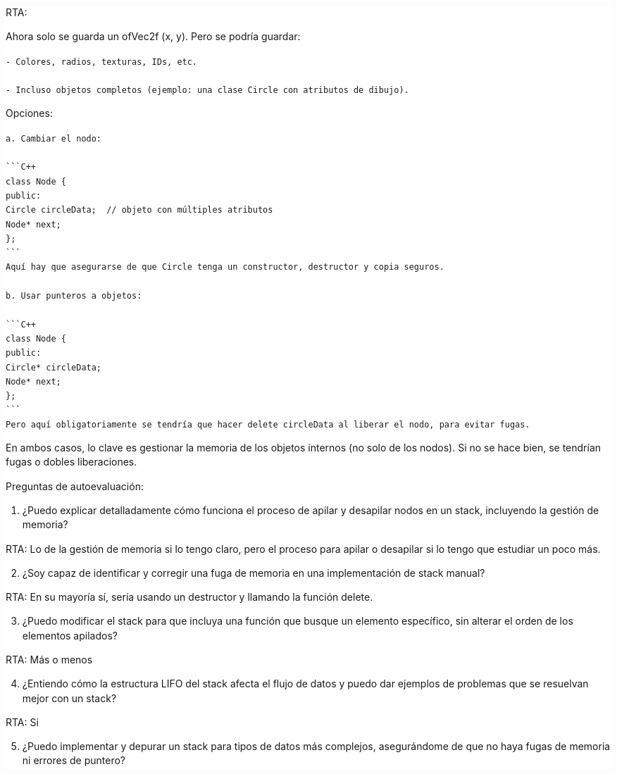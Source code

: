 RTA:

Ahora solo se guarda un ofVec2f (x, y). Pero se podría guardar:

    - Colores, radios, texturas, IDs, etc.

    - Incluso objetos completos (ejemplo: una clase Circle con atributos de dibujo).

Opciones:

    a. Cambiar el nodo:

    ```C++
    class Node {
    public:
    Circle circleData;  // objeto con múltiples atributos
    Node* next;
    };
    ```
    Aquí hay que asegurarse de que Circle tenga un constructor, destructor y copia seguros.

    b. Usar punteros a objetos:

    ```C++
    class Node {
    public:
    Circle* circleData;
    Node* next;
    };
    ```
    Pero aquí obligatoriamente se tendría que hacer delete circleData al liberar el nodo, para evitar fugas.

En ambos casos, lo clave es gestionar la memoria de los objetos internos (no solo de los nodos). Si no se hace bien, se tendrían fugas o dobles liberaciones.

Preguntas de autoevaluación:

1. ¿Puedo explicar detalladamente cómo funciona el proceso de apilar y desapilar nodos en un stack, incluyendo la gestión de memoria?

RTA: Lo de la gestión de memoria si lo tengo claro, pero el proceso para apilar o desapilar si lo tengo que estudiar un poco más.

2. ¿Soy capaz de identificar y corregir una fuga de memoria en una implementación de stack manual?

RTA: En su mayoría sí, sería usando un destructor y llamando la función delete.

3. ¿Puedo modificar el stack para que incluya una función que busque un elemento específico, sin alterar el orden de los elementos apilados?

RTA: Más o menos

4. ¿Entiendo cómo la estructura LIFO del stack afecta el flujo de datos y puedo dar ejemplos de problemas que se resuelvan mejor con un stack?

RTA: Si

5. ¿Puedo implementar y depurar un stack para tipos de datos más complejos, asegurándome de que no haya fugas de memoria ni errores de puntero?
